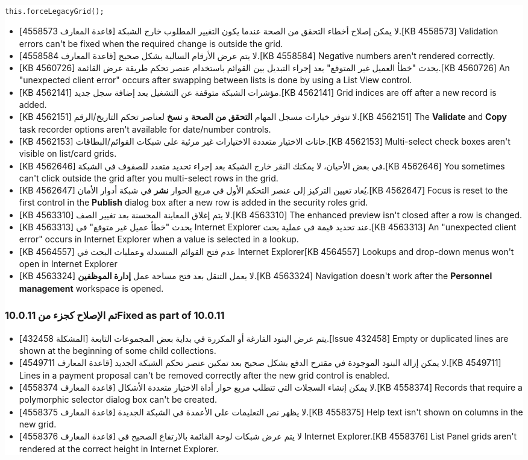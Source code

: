  ```this.forceLegacyGrid();```
- <span data-ttu-id="16d14-336">[قاعدة المعارف 4558573] لا يمكن إصلاح أخطاء التحقق من الصحة عندما يكون التغيير المطلوب خارج الشبكة.</span><span class="sxs-lookup"><span data-stu-id="16d14-336">[KB 4558573] Validation errors can't be fixed when the required change is outside the grid.</span></span>
- <span data-ttu-id="16d14-337">[قاعدة المعارف 4558584] لا يتم عرض الأرقام السالبة بشكل صحيح.</span><span class="sxs-lookup"><span data-stu-id="16d14-337">[KB 4558584] Negative numbers aren't rendered correctly.</span></span>
- <span data-ttu-id="16d14-338">[KB 4560726] يحدث "خطأ العميل غير المتوقع" بعد إجراء التبديل بين القوائم باستخدام عنصر تحكم طريقة عرض القائمة.</span><span class="sxs-lookup"><span data-stu-id="16d14-338">[KB 4560726] An "unexpected client error" occurs after swapping between lists is done by using a List View control.</span></span>
- <span data-ttu-id="16d14-339">[KB 4562141] مؤشرات الشبكة متوقفة عن التشغيل بعد إضافة سجل جديد.</span><span class="sxs-lookup"><span data-stu-id="16d14-339">[KB 4562141] Grid indices are off after a new record is added.</span></span>
- <span data-ttu-id="16d14-340">[KB 4562151] لا تتوفر خيارات مسجل المهام **التحقق من الصحة** و **نسخ** لعناصر تحكم التاريخ/الرقم.</span><span class="sxs-lookup"><span data-stu-id="16d14-340">[KB 4562151] The **Validate** and **Copy** task recorder options aren't available for date/number controls.</span></span> 
- <span data-ttu-id="16d14-341">[KB 4562153] خانات الاختيار متعددة الاختيارات غير مرئية على شبكات القوائم/البطاقات.</span><span class="sxs-lookup"><span data-stu-id="16d14-341">[KB 4562153] Multi-select check boxes aren't visible on list/card grids.</span></span>
- <span data-ttu-id="16d14-342">[KB 4562646] في بعض الأحيان، لا يمكنك النقر خارج الشبكة بعد إجراء تحديد متعدد للصفوف في الشبكة.</span><span class="sxs-lookup"><span data-stu-id="16d14-342">[KB 4562646] You sometimes can't click outside the grid after you multi-select rows in the grid.</span></span>
- <span data-ttu-id="16d14-343">[KB 4562647] يُعاد تعيين التركيز إلى عنصر التحكم الأول في مربع الحوار **نشر** في شبكة أدوار الأمان.</span><span class="sxs-lookup"><span data-stu-id="16d14-343">[KB 4562647] Focus is reset to the first control in the **Publish** dialog box after a new row is added in the security roles grid.</span></span>
- <span data-ttu-id="16d14-344">[KB 4563310] لا يتم إغلاق المعاينة المحسنة بعد تغيير الصف.</span><span class="sxs-lookup"><span data-stu-id="16d14-344">[KB 4563310] The enhanced preview isn't closed after a row is changed.</span></span>
- <span data-ttu-id="16d14-345">[KB 4563313] يحدث "خطأ عميل غير متوقع" في Internet Explorer عند تحديد قيمة في عملية بحث.</span><span class="sxs-lookup"><span data-stu-id="16d14-345">[KB 4563313] An "unexpected client error" occurs in Internet Explorer when a value is selected in a lookup.</span></span>
- <span data-ttu-id="16d14-346">[KB 4564557] عدم فتح القوائم المنسدلة وعمليات البحث في Internet Explorer</span><span class="sxs-lookup"><span data-stu-id="16d14-346">[KB 4564557] Lookups and drop-down menus won't open in Internet Explorer</span></span>
- <span data-ttu-id="16d14-347">[KB 4563324] لا يعمل التنقل بعد فتح مساحة عمل **إدارة الموظفين**.</span><span class="sxs-lookup"><span data-stu-id="16d14-347">[KB 4563324] Navigation doesn't work after the **Personnel management** workspace is opened.</span></span>

### <a name="fixed-as-part-of-10011"></a><span data-ttu-id="16d14-348">تم الإصلاح كجزء من 10.0.11</span><span class="sxs-lookup"><span data-stu-id="16d14-348">Fixed as part of 10.0.11</span></span>

- <span data-ttu-id="16d14-349">[المشكلة 432458] يتم عرض البنود الفارغة أو المكررة في بداية بعض المجموعات التابعة.</span><span class="sxs-lookup"><span data-stu-id="16d14-349">[Issue 432458] Empty or duplicated lines are shown at the beginning of some child collections.</span></span>
- <span data-ttu-id="16d14-350">[قاعدة المعارف 4549711] لا يمكن إزالة البنود الموجودة في مقترح الدفع بشكل صحيح بعد تمكين عنصر تحكم الشبكة الجديد.</span><span class="sxs-lookup"><span data-stu-id="16d14-350">[KB 4549711] Lines in a payment proposal can't be removed correctly after the new grid control is enabled.</span></span>
- <span data-ttu-id="16d14-351">[قاعدة المعارف 4558374] لا يمكن إنشاء السجلات التي تتطلب مربع حوار أداة الاختيار متعددة الأشكال.</span><span class="sxs-lookup"><span data-stu-id="16d14-351">[KB 4558374] Records that require a polymorphic selector dialog box can't be created.</span></span>
- <span data-ttu-id="16d14-352">[قاعدة المعارف 4558375] لا يظهر نص التعليمات على الأعمدة في الشبكة الجديدة.</span><span class="sxs-lookup"><span data-stu-id="16d14-352">[KB 4558375] Help text isn't shown on columns in the new grid.</span></span>
- <span data-ttu-id="16d14-353">[قاعدة المعارف 4558376] لا يتم عرض شبكات لوحة القائمة بالارتفاع الصحيح في Internet Explorer.</span><span class="sxs-lookup"><span data-stu-id="16d14-353">[KB 4558376] List Panel grids aren't rendered at the correct height in Internet Explorer.</span></span>
 ```